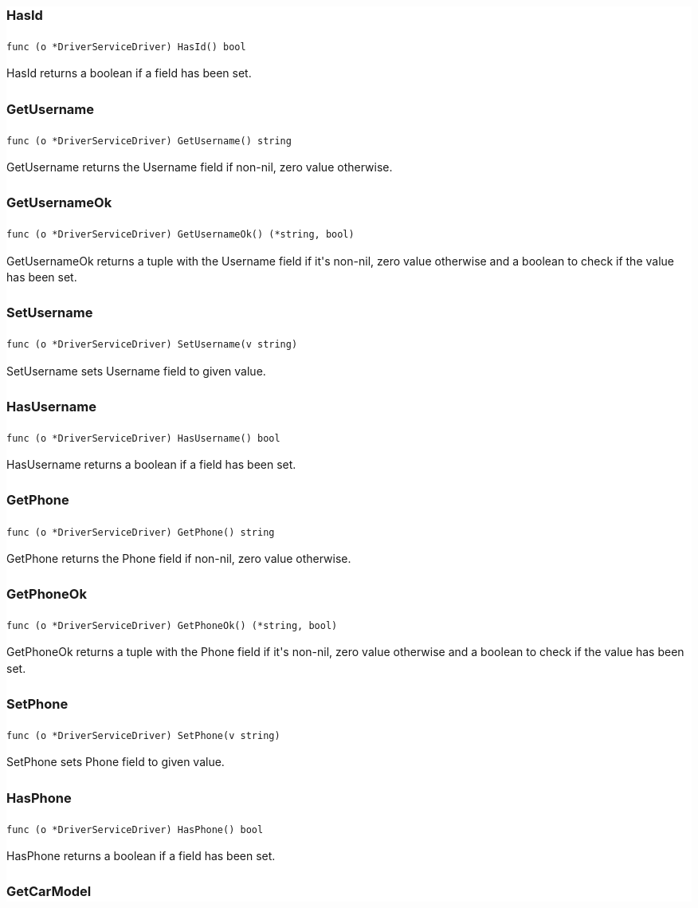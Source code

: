 ### HasId

`func (o *DriverServiceDriver) HasId() bool`

HasId returns a boolean if a field has been set.

### GetUsername

`func (o *DriverServiceDriver) GetUsername() string`

GetUsername returns the Username field if non-nil, zero value otherwise.

### GetUsernameOk

`func (o *DriverServiceDriver) GetUsernameOk() (*string, bool)`

GetUsernameOk returns a tuple with the Username field if it's non-nil, zero value otherwise
and a boolean to check if the value has been set.

### SetUsername

`func (o *DriverServiceDriver) SetUsername(v string)`

SetUsername sets Username field to given value.

### HasUsername

`func (o *DriverServiceDriver) HasUsername() bool`

HasUsername returns a boolean if a field has been set.

### GetPhone

`func (o *DriverServiceDriver) GetPhone() string`

GetPhone returns the Phone field if non-nil, zero value otherwise.

### GetPhoneOk

`func (o *DriverServiceDriver) GetPhoneOk() (*string, bool)`

GetPhoneOk returns a tuple with the Phone field if it's non-nil, zero value otherwise
and a boolean to check if the value has been set.

### SetPhone

`func (o *DriverServiceDriver) SetPhone(v string)`

SetPhone sets Phone field to given value.

### HasPhone

`func (o *DriverServiceDriver) HasPhone() bool`

HasPhone returns a boolean if a field has been set.

### GetCarModel
